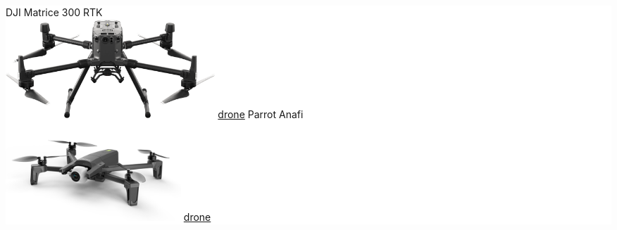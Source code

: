 <th>DJI Matrice 300 RTK<br /> <img src="img/dji.png" height=140px> <a href="https://www.dji.com/de/matrice-300">drone</a></th>
<th>Parrot Anafi<br /> <img src="img/anafi.png" height=140px> <a href="https://www.parrot.com/en/drones/anafi">drone</a></th>